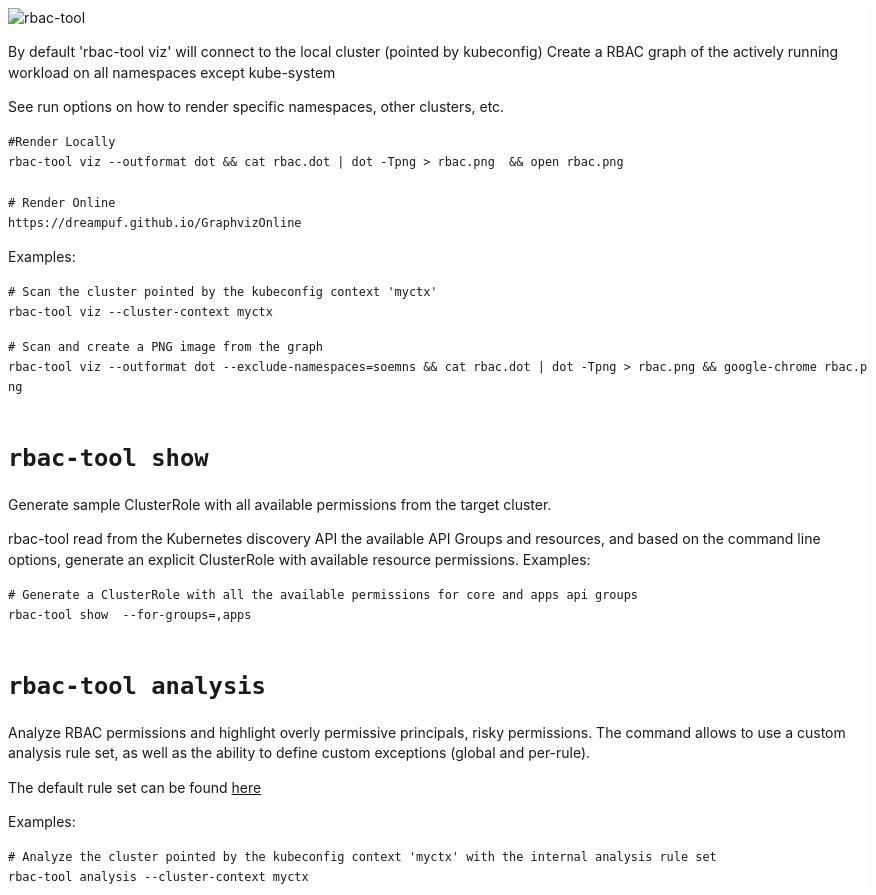 <img src="img/rbac-viz-html-example.png" alt="rbac-tool" width="600"/>

By default 'rbac-tool viz' will connect to the local cluster (pointed by kubeconfig)
Create a RBAC graph of the actively running workload on all namespaces except kube-system

See run options on how to render specific namespaces, other clusters, etc.

```shell script
#Render Locally
rbac-tool viz --outformat dot && cat rbac.dot | dot -Tpng > rbac.png  && open rbac.png

# Render Online
https://dreampuf.github.io/GraphvizOnline
```

Examples:

```shell script
# Scan the cluster pointed by the kubeconfig context 'myctx'
rbac-tool viz --cluster-context myctx
```

```shell script
# Scan and create a PNG image from the graph
rbac-tool viz --outformat dot --exclude-namespaces=soemns && cat rbac.dot | dot -Tpng > rbac.png && google-chrome rbac.png
```


# `rbac-tool show`

Generate sample ClusterRole with all available permissions from the target cluster.

rbac-tool read from the Kubernetes discovery API the available API Groups and resources,
and based on the command line options, generate an explicit ClusterRole with available resource permissions.
Examples:

```shell script
# Generate a ClusterRole with all the available permissions for core and apps api groups
rbac-tool show  --for-groups=,apps
```


# `rbac-tool analysis`

Analyze RBAC permissions and highlight overly permissive principals, risky permissions.
The command allows to use a custom analysis rule set, as well as the ability to define custom exceptions (global and per-rule).

The default rule set can be found [here](pkg/analysis/default-rules.yaml)

Examples:

```shell script
# Analyze the cluster pointed by the kubeconfig context 'myctx' with the internal analysis rule set
rbac-tool analysis --cluster-context myctx
```
